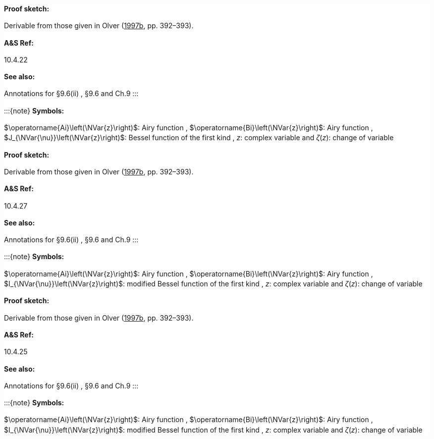 **Proof sketch:**

Derivable from those given in Olver ([1997b](./bib/O.html#bib1809 "Asymptotics and Special Functions"), pp. 392–393).

**A&S Ref:**

10.4.22

**See also:**

Annotations for §9.6(ii) , §9.6 and Ch.9
:::

:::{note}
**Symbols:**

$\operatorname{Ai}\left(\NVar{z}\right)$: Airy function , $\operatorname{Bi}\left(\NVar{z}\right)$: Airy function , $J_{\NVar{\nu}}\left(\NVar{z}\right)$: Bessel function of the first kind , $z$: complex variable and $\zeta(z)$: change of variable

**Proof sketch:**

Derivable from those given in Olver ([1997b](./bib/O.html#bib1809 "Asymptotics and Special Functions"), pp. 392–393).

**A&S Ref:**

10.4.27

**See also:**

Annotations for §9.6(ii) , §9.6 and Ch.9
:::

:::{note}
**Symbols:**

$\operatorname{Ai}\left(\NVar{z}\right)$: Airy function , $\operatorname{Bi}\left(\NVar{z}\right)$: Airy function , $I_{\NVar{\nu}}\left(\NVar{z}\right)$: modified Bessel function of the first kind , $z$: complex variable and $\zeta(z)$: change of variable

**Proof sketch:**

Derivable from those given in Olver ([1997b](./bib/O.html#bib1809 "Asymptotics and Special Functions"), pp. 392–393).

**A&S Ref:**

10.4.25

**See also:**

Annotations for §9.6(ii) , §9.6 and Ch.9
:::

:::{note}
**Symbols:**

$\operatorname{Ai}\left(\NVar{z}\right)$: Airy function , $\operatorname{Bi}\left(\NVar{z}\right)$: Airy function , $I_{\NVar{\nu}}\left(\NVar{z}\right)$: modified Bessel function of the first kind , $z$: complex variable and $\zeta(z)$: change of variable
